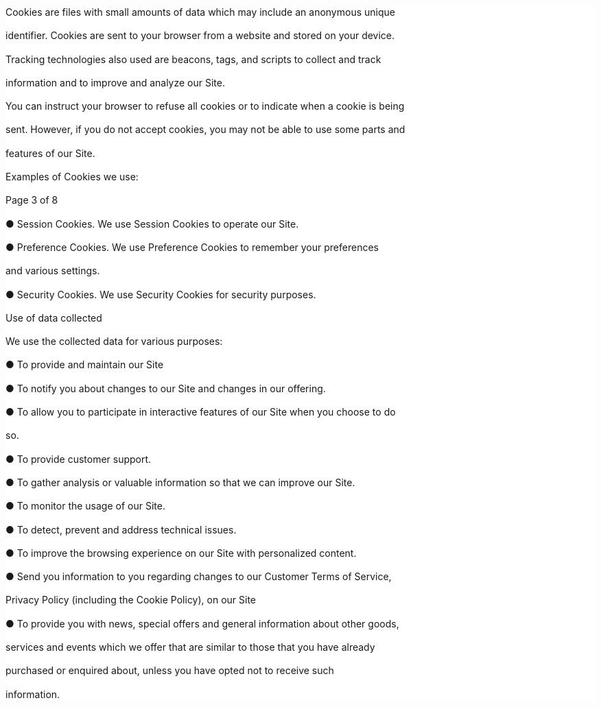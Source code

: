 Cookies are files with small amounts of data which may include an anonymous unique

identifier. Cookies are sent to your browser from a website and stored on your device.

Tracking technologies also used are beacons, tags, and scripts to collect and track

information and to improve and analyze our Site.



You can instruct your browser to refuse all cookies or to indicate when a cookie is being

sent. However, if you do not accept cookies, you may not be able to use some parts and

features of our Site.



Examples of Cookies we use:



Page 3 of 8

● Session Cookies. We use Session Cookies to operate our Site.

● Preference Cookies. We use Preference Cookies to remember your preferences

and various settings.

● Security Cookies. We use Security Cookies for security purposes.



Use of data collected

We use the collected data for various purposes:

● To provide and maintain our Site

● To notify you about changes to our Site and changes in our offering.

● To allow you to participate in interactive features of our Site when you choose to do

so.

● To provide customer support.

● To gather analysis or valuable information so that we can improve our Site.

● To monitor the usage of our Site.

● To detect, prevent and address technical issues.

● To improve the browsing experience on our Site with personalized content.

● Send you information to you regarding changes to our Customer Terms of Service,

Privacy Policy (including the Cookie Policy), on our Site

● To provide you with news, special offers and general information about other goods,

services and events which we offer that are similar to those that you have already

purchased or enquired about, unless you have opted not to receive such

information.
